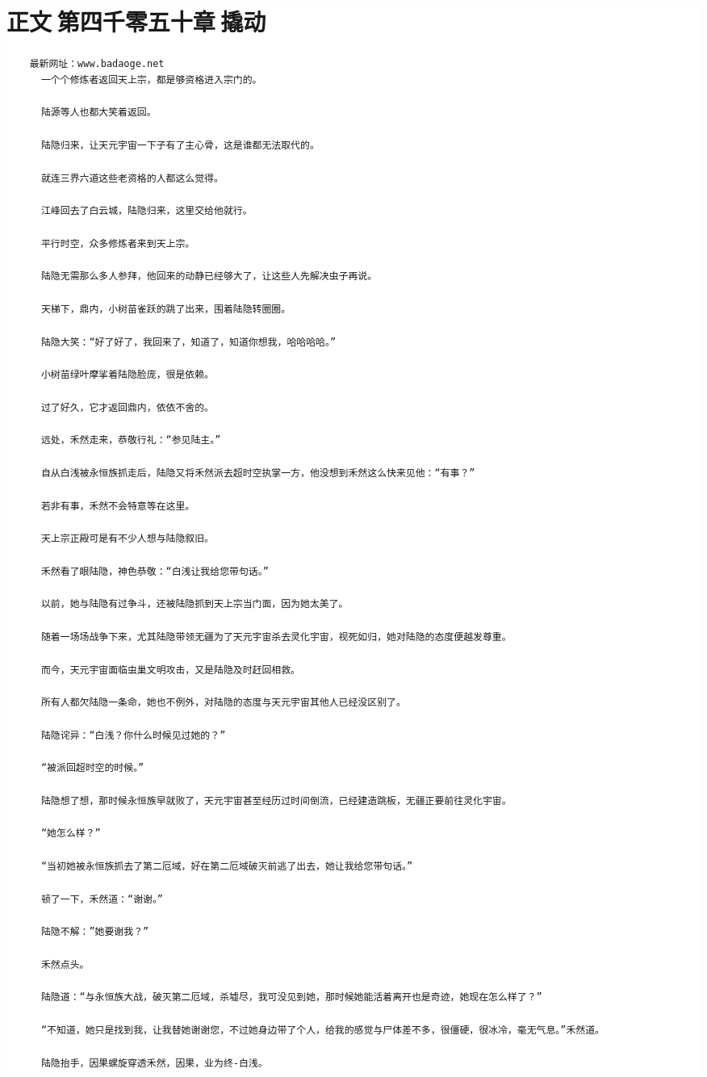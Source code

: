 # 正文 第四千零五十章 撬动
        最新网址：www.badaoge.net
          一个个修炼者返回天上宗，都是够资格进入宗门的。
      
          陆源等人也都大笑着返回。
      
          陆隐归来，让天元宇宙一下子有了主心骨，这是谁都无法取代的。
      
          就连三界六道这些老资格的人都这么觉得。
      
          江峰回去了白云城，陆隐归来，这里交给他就行。
      
          平行时空，众多修炼者来到天上宗。
      
          陆隐无需那么多人参拜，他回来的动静已经够大了，让这些人先解决虫子再说。
      
          天梯下，鼎内，小树苗雀跃的跳了出来，围着陆隐转圈圈。
      
          陆隐大笑：“好了好了，我回来了，知道了，知道你想我，哈哈哈哈。”
      
          小树苗绿叶摩挲着陆隐脸庞，很是依赖。
      
          过了好久，它才返回鼎内，依依不舍的。
      
          远处，禾然走来，恭敬行礼：“参见陆主。”
      
          自从白浅被永恒族抓走后，陆隐又将禾然派去超时空执掌一方，他没想到禾然这么快来见他：“有事？”
      
          若非有事，禾然不会特意等在这里。
      
          天上宗正殿可是有不少人想与陆隐叙旧。
      
          禾然看了眼陆隐，神色恭敬：“白浅让我给您带句话。”
      
          以前，她与陆隐有过争斗，还被陆隐抓到天上宗当门面，因为她太美了。
      
          随着一场场战争下来，尤其陆隐带领无疆为了天元宇宙杀去灵化宇宙，视死如归，她对陆隐的态度便越发尊重。
      
          而今，天元宇宙面临虫巢文明攻击，又是陆隐及时赶回相救。
      
          所有人都欠陆隐一条命，她也不例外，对陆隐的态度与天元宇宙其他人已经没区别了。
      
          陆隐诧异：“白浅？你什么时候见过她的？”
      
          “被派回超时空的时候。”
      
          陆隐想了想，那时候永恒族早就败了，天元宇宙甚至经历过时间倒流，已经建造跳板，无疆正要前往灵化宇宙。
      
          “她怎么样？”
      
          “当初她被永恒族抓去了第二厄域，好在第二厄域破灭前逃了出去，她让我给您带句话。”
      
          顿了一下，禾然道：“谢谢。”
      
          陆隐不解：”她要谢我？”
      
          禾然点头。
      
          陆隐道：“与永恒族大战，破灭第二厄域，杀墟尽，我可没见到她，那时候她能活着离开也是奇迹，她现在怎么样了？”
      
          “不知道，她只是找到我，让我替她谢谢您，不过她身边带了个人，给我的感觉与尸体差不多，很僵硬，很冰冷，毫无气息。”禾然道。
      
          陆隐抬手，因果螺旋穿透禾然，因果，业为终-白浅。
      